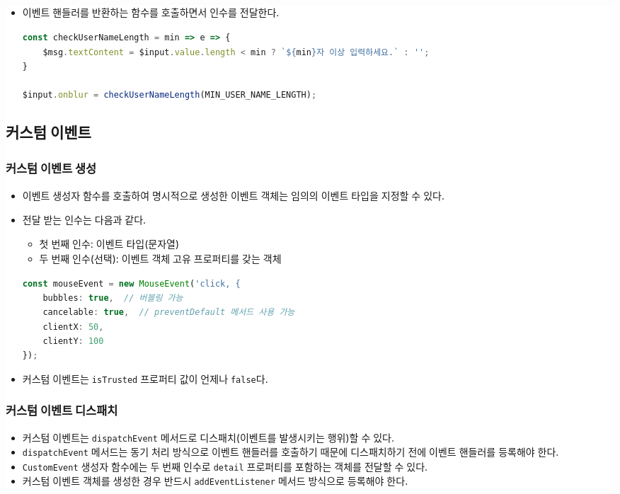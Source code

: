 - 이벤트 핸들러를 반환하는 함수를 호출하면서 인수를 전달한다.
    
    ```jsx
    const checkUserNameLength = min => e => {
    	$msg.textContent = $input.value.length < min ? `${min}자 이상 입력하세요.` : '';
    }
    
    $input.onblur = checkUserNameLength(MIN_USER_NAME_LENGTH);
    ```
    

## 커스텀 이벤트

### 커스텀 이벤트 생성

- 이벤트 생성자 함수를 호출하여 명시적으로 생성한 이벤트 객체는 임의의 이벤트 타입을 지정할 수 있다.
- 전달 받는 인수는 다음과 같다.
    - 첫 번째 인수: 이벤트 타입(문자열)
    - 두 번째 인수(선택): 이벤트 객체 고유 프로퍼티를 갖는 객체
    
    ```jsx
    const mouseEvent = new MouseEvent('click, {
    	bubbles: true,  // 버블링 가능
    	cancelable: true,  // preventDefault 메서드 사용 가능
    	clientX: 50,
    	clientY: 100
    });
    ```
    
- 커스텀 이벤트는 `isTrusted` 프로퍼티 값이 언제나 `false`다.

### 커스텀 이벤트 디스패치

- 커스텀 이벤트는 `dispatchEvent` 메서드로 디스패치(이벤트를 발생시키는 행위)할 수 있다.
- `dispatchEvent` 메서드는 동기 처리 방식으로 이벤트 핸들러를 호출하기 때문에 디스패치하기 전에 이벤트 핸들러를 등록해야 한다.
- `CustomEvent` 생성자 함수에는 두 번째 인수로 `detail` 프로퍼티를 포함하는 객체를 전달할 수 있다.
- 커스텀 이벤트 객체를 생성한 경우 반드시 `addEventListener` 메서드 방식으로 등록해야 한다.